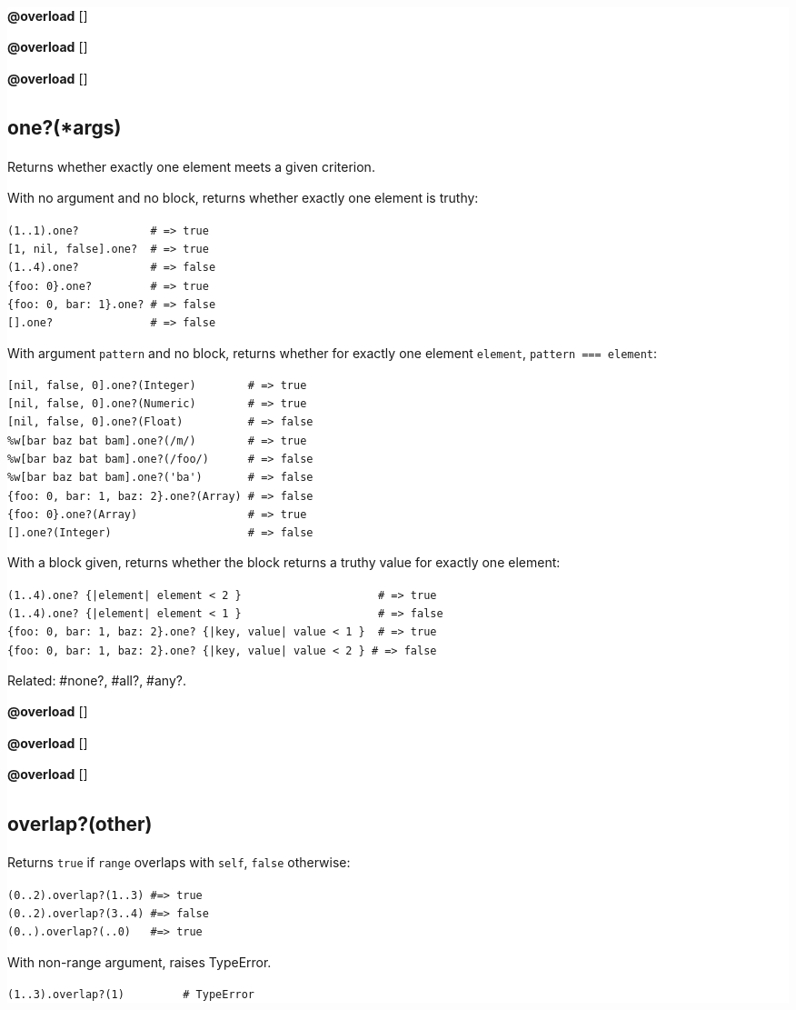 **@overload** [] 

**@overload** [] 

**@overload** [] 

## one?(*args) [](#method-i-one?)
Returns whether exactly one element meets a given criterion.

With no argument and no block, returns whether exactly one element is truthy:

    (1..1).one?           # => true
    [1, nil, false].one?  # => true
    (1..4).one?           # => false
    {foo: 0}.one?         # => true
    {foo: 0, bar: 1}.one? # => false
    [].one?               # => false

With argument `pattern` and no block, returns whether for exactly one element
`element`, `pattern === element`:

    [nil, false, 0].one?(Integer)        # => true
    [nil, false, 0].one?(Numeric)        # => true
    [nil, false, 0].one?(Float)          # => false
    %w[bar baz bat bam].one?(/m/)        # => true
    %w[bar baz bat bam].one?(/foo/)      # => false
    %w[bar baz bat bam].one?('ba')       # => false
    {foo: 0, bar: 1, baz: 2}.one?(Array) # => false
    {foo: 0}.one?(Array)                 # => true
    [].one?(Integer)                     # => false

With a block given, returns whether the block returns a truthy value for
exactly one element:

    (1..4).one? {|element| element < 2 }                     # => true
    (1..4).one? {|element| element < 1 }                     # => false
    {foo: 0, bar: 1, baz: 2}.one? {|key, value| value < 1 }  # => true
    {foo: 0, bar: 1, baz: 2}.one? {|key, value| value < 2 } # => false

Related: #none?, #all?, #any?.

**@overload** [] 

**@overload** [] 

**@overload** [] 

## overlap?(other) [](#method-i-overlap?)
Returns `true` if `range` overlaps with `self`, `false` otherwise:

    (0..2).overlap?(1..3) #=> true
    (0..2).overlap?(3..4) #=> false
    (0..).overlap?(..0)   #=> true

With non-range argument, raises TypeError.

    (1..3).overlap?(1)         # TypeError
